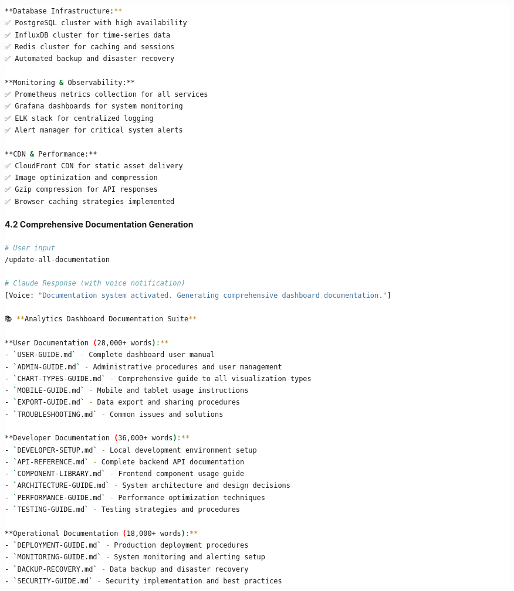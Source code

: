 ```bash
**Database Infrastructure:**
✅ PostgreSQL cluster with high availability
✅ InfluxDB cluster for time-series data
✅ Redis cluster for caching and sessions
✅ Automated backup and disaster recovery

**Monitoring & Observability:**
✅ Prometheus metrics collection for all services
✅ Grafana dashboards for system monitoring
✅ ELK stack for centralized logging
✅ Alert manager for critical system alerts

**CDN & Performance:**
✅ CloudFront CDN for static asset delivery
✅ Image optimization and compression
✅ Gzip compression for API responses
✅ Browser caching strategies implemented
```

#### 4.2 Comprehensive Documentation Generation
```bash
# User input
/update-all-documentation

# Claude Response (with voice notification)
[Voice: "Documentation system activated. Generating comprehensive dashboard documentation."]

📚 **Analytics Dashboard Documentation Suite**

**User Documentation (28,000+ words):**
- `USER-GUIDE.md` - Complete dashboard user manual
- `ADMIN-GUIDE.md` - Administrative procedures and user management
- `CHART-TYPES-GUIDE.md` - Comprehensive guide to all visualization types
- `MOBILE-GUIDE.md` - Mobile and tablet usage instructions
- `EXPORT-GUIDE.md` - Data export and sharing procedures
- `TROUBLESHOOTING.md` - Common issues and solutions

**Developer Documentation (36,000+ words):**
- `DEVELOPER-SETUP.md` - Local development environment setup
- `API-REFERENCE.md` - Complete backend API documentation
- `COMPONENT-LIBRARY.md` - Frontend component usage guide
- `ARCHITECTURE-GUIDE.md` - System architecture and design decisions
- `PERFORMANCE-GUIDE.md` - Performance optimization techniques
- `TESTING-GUIDE.md` - Testing strategies and procedures

**Operational Documentation (18,000+ words):**
- `DEPLOYMENT-GUIDE.md` - Production deployment procedures
- `MONITORING-GUIDE.md` - System monitoring and alerting setup
- `BACKUP-RECOVERY.md` - Data backup and disaster recovery
- `SECURITY-GUIDE.md` - Security implementation and best practices
```
